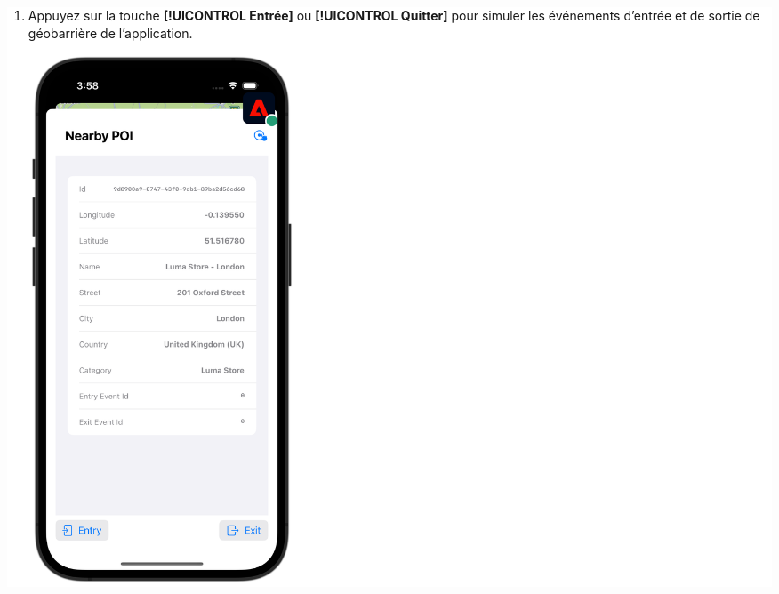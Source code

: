 1. Appuyez sur la touche **[!UICONTROL Entrée]** ou **[!UICONTROL Quitter]** pour simuler les événements d’entrée et de sortie de géobarrière de l’application.

   <img src="assets/appentryexit.png" width="300" />
